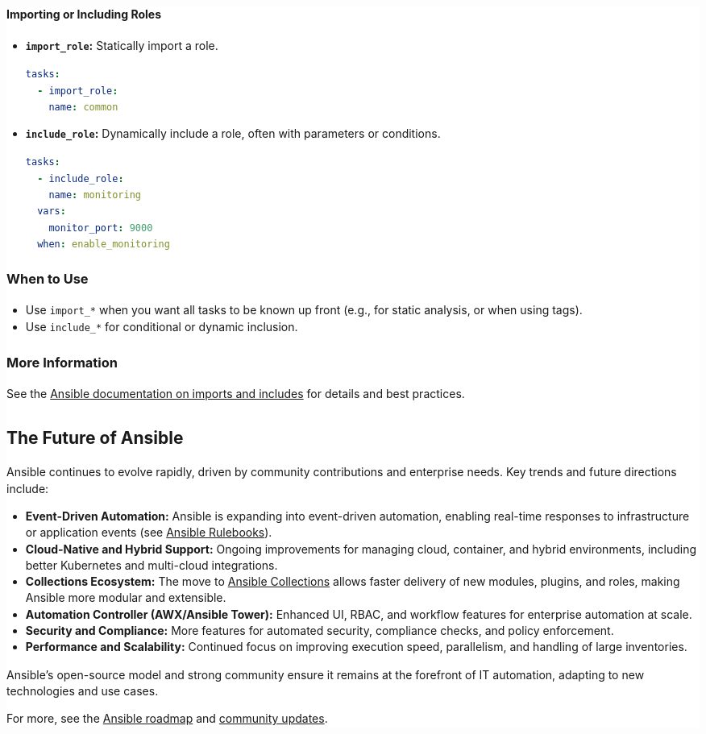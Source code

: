 #### Importing or Including Roles

- **`import_role`:** Statically import a role.
  ```yaml
  tasks:
    - import_role:
      name: common
  ```
- **`include_role`:** Dynamically include a role, often with parameters or conditions.
  ```yaml
  tasks:
    - include_role:
      name: monitoring
    vars:
      monitor_port: 9000
    when: enable_monitoring
  ```

### When to Use

- Use `import_*` when you want all tasks to be known up front (e.g., for static analysis, or when using tags).
- Use `include_*` for conditional or dynamic inclusion.

### More Information

See the [Ansible documentation on imports and includes](https://docs.ansible.com/ansible/latest/user_guide/playbooks_reuse_includes.html) for details and best practices.

## The Future of Ansible

Ansible continues to evolve rapidly, driven by community contributions and enterprise needs. Key trends and future directions include:

- **Event-Driven Automation:** Ansible is expanding into event-driven automation, enabling real-time responses to infrastructure or application events (see [Ansible Rulebooks](https://docs.ansible.com/automation-controller/latest/html/userguide/eda_rulebooks.html)).
- **Cloud-Native and Hybrid Support:** Ongoing improvements for managing cloud, container, and hybrid environments, including better Kubernetes and multi-cloud integrations.
- **Collections Ecosystem:** The move to [Ansible Collections](https://docs.ansible.com/ansible/latest/dev_guide/collections_tech.html) allows faster delivery of new modules, plugins, and roles, making Ansible more modular and extensible.
- **Automation Controller (AWX/Ansible Tower):** Enhanced UI, RBAC, and workflow features for enterprise automation at scale.
- **Security and Compliance:** More features for automated security, compliance checks, and policy enforcement.
- **Performance and Scalability:** Continued focus on improving execution speed, parallelism, and handling of large inventories.

Ansible’s open-source model and strong community ensure it remains at the forefront of IT automation, adapting to new technologies and use cases.

For more, see the [Ansible roadmap](https://github.com/ansible/ansible-roadmap) and [community updates](https://www.ansible.com/blog).
